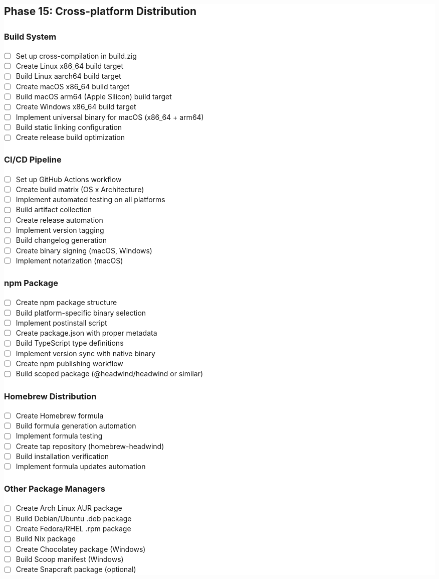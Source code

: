 
## Phase 15: Cross-platform Distribution

### Build System
- [ ] Set up cross-compilation in build.zig
- [ ] Create Linux x86_64 build target
- [ ] Build Linux aarch64 build target
- [ ] Create macOS x86_64 build target
- [ ] Build macOS arm64 (Apple Silicon) build target
- [ ] Create Windows x86_64 build target
- [ ] Implement universal binary for macOS (x86_64 + arm64)
- [ ] Build static linking configuration
- [ ] Create release build optimization

### CI/CD Pipeline
- [ ] Set up GitHub Actions workflow
- [ ] Create build matrix (OS x Architecture)
- [ ] Implement automated testing on all platforms
- [ ] Build artifact collection
- [ ] Create release automation
- [ ] Implement version tagging
- [ ] Build changelog generation
- [ ] Create binary signing (macOS, Windows)
- [ ] Implement notarization (macOS)

### npm Package
- [ ] Create npm package structure
- [ ] Build platform-specific binary selection
- [ ] Implement postinstall script
- [ ] Create package.json with proper metadata
- [ ] Build TypeScript type definitions
- [ ] Implement version sync with native binary
- [ ] Create npm publishing workflow
- [ ] Build scoped package (@headwind/headwind or similar)

### Homebrew Distribution
- [ ] Create Homebrew formula
- [ ] Build formula generation automation
- [ ] Implement formula testing
- [ ] Create tap repository (homebrew-headwind)
- [ ] Build installation verification
- [ ] Implement formula updates automation

### Other Package Managers
- [ ] Create Arch Linux AUR package
- [ ] Build Debian/Ubuntu .deb package
- [ ] Create Fedora/RHEL .rpm package
- [ ] Build Nix package
- [ ] Create Chocolatey package (Windows)
- [ ] Build Scoop manifest (Windows)
- [ ] Create Snapcraft package (optional)

